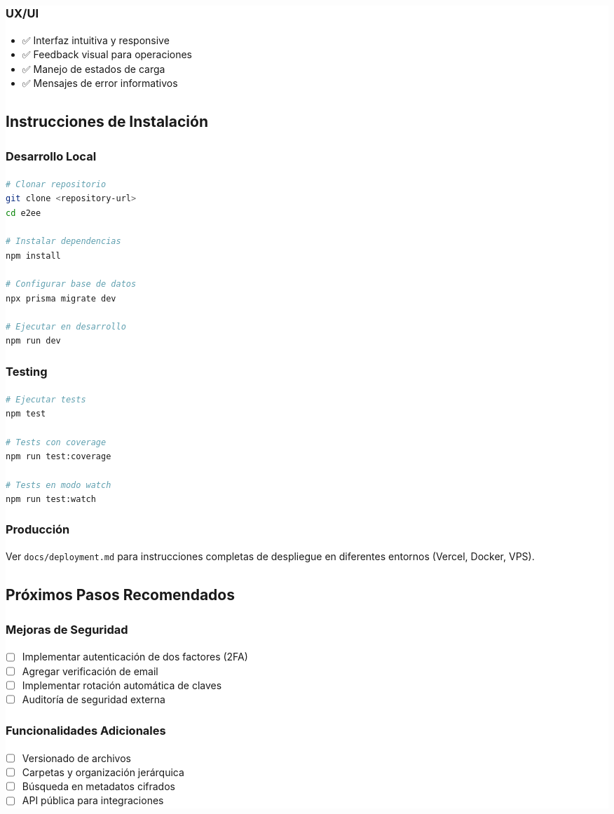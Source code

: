 ### UX/UI
- ✅ Interfaz intuitiva y responsive
- ✅ Feedback visual para operaciones
- ✅ Manejo de estados de carga
- ✅ Mensajes de error informativos

## Instrucciones de Instalación

### Desarrollo Local
```bash
# Clonar repositorio
git clone <repository-url>
cd e2ee

# Instalar dependencias
npm install

# Configurar base de datos
npx prisma migrate dev

# Ejecutar en desarrollo
npm run dev
```

### Testing
```bash
# Ejecutar tests
npm test

# Tests con coverage
npm run test:coverage

# Tests en modo watch
npm run test:watch
```

### Producción
Ver `docs/deployment.md` para instrucciones completas de despliegue en diferentes entornos (Vercel, Docker, VPS).

## Próximos Pasos Recomendados

### Mejoras de Seguridad
- [ ] Implementar autenticación de dos factores (2FA)
- [ ] Agregar verificación de email
- [ ] Implementar rotación automática de claves
- [ ] Auditoría de seguridad externa

### Funcionalidades Adicionales
- [ ] Versionado de archivos
- [ ] Carpetas y organización jerárquica
- [ ] Búsqueda en metadatos cifrados
- [ ] API pública para integraciones
